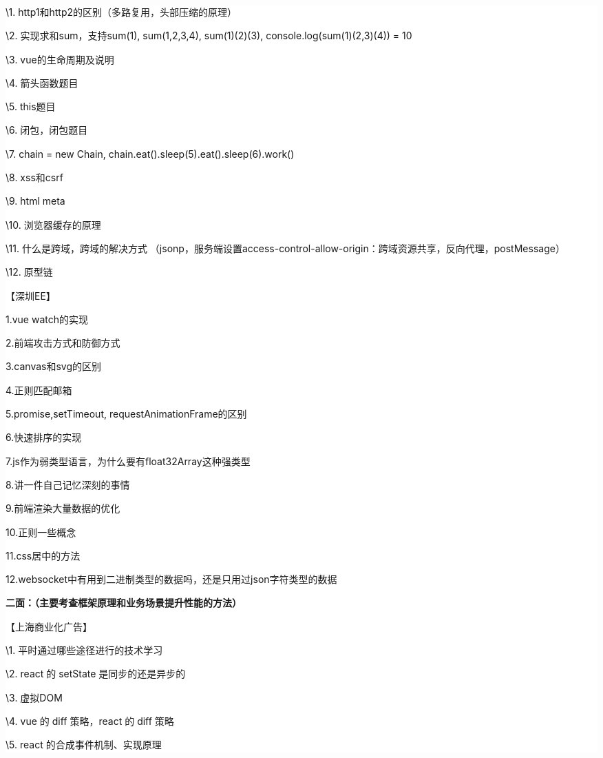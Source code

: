 \1. http1和http2的区别（多路复用，头部压缩的原理）

\2. 实现求和sum，支持sum(1), sum(1,2,3,4), sum(1)(2)(3), console.log(sum(1)(2,3)(4)) = 10

\3. vue的生命周期及说明

\4. 箭头函数题目

\5. this题目

\6. 闭包，闭包题目

\7. chain = new Chain, chain.eat().sleep(5).eat().sleep(6).work()

\8. xss和csrf

\9. html meta

\10. 浏览器缓存的原理

\11. 什么是跨域，跨域的解决方式 （jsonp，服务端设置access-control-allow-origin：跨域资源共享，反向代理，postMessage）

\12. 原型链

【深圳EE】

1.vue watch的实现

2.前端攻击方式和防御方式

3.canvas和svg的区别

4.正则匹配邮箱

5.promise,setTimeout, requestAnimationFrame的区别

6.快速排序的实现

7.js作为弱类型语言，为什么要有float32Array这种强类型

8.讲一件自己记忆深刻的事情

9.前端渲染大量数据的优化

10.正则一些概念

11.css居中的方法

12.websocket中有用到二进制类型的数据吗，还是只用过json字符类型的数据

 

**二面：（主要考查框架原理和业务场景提升性能的方法）**

【上海商业化广告】

\1. 平时通过哪些途径进行的技术学习

\2. react 的 setState 是同步的还是异步的

\3. 虚拟DOM

\4. vue 的 diff 策略，react 的 diff 策略

\5. react 的合成事件机制、实现原理
